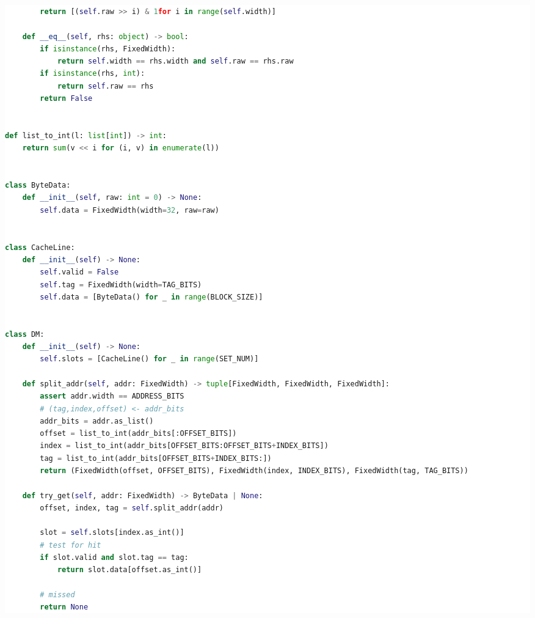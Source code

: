```python
        return [(self.raw >> i) & 1for i in range(self.width)]

    def __eq__(self, rhs: object) -> bool:
        if isinstance(rhs, FixedWidth):
            return self.width == rhs.width and self.raw == rhs.raw
        if isinstance(rhs, int):
            return self.raw == rhs
        return False


def list_to_int(l: list[int]) -> int:
    return sum(v << i for (i, v) in enumerate(l))


class ByteData:
    def __init__(self, raw: int = 0) -> None:
        self.data = FixedWidth(width=32, raw=raw)


class CacheLine:
    def __init__(self) -> None:
        self.valid = False
        self.tag = FixedWidth(width=TAG_BITS)
        self.data = [ByteData() for _ in range(BLOCK_SIZE)]


class DM:
    def __init__(self) -> None:
        self.slots = [CacheLine() for _ in range(SET_NUM)]

    def split_addr(self, addr: FixedWidth) -> tuple[FixedWidth, FixedWidth, FixedWidth]:
        assert addr.width == ADDRESS_BITS
        # (tag,index,offset) <- addr_bits
        addr_bits = addr.as_list()
        offset = list_to_int(addr_bits[:OFFSET_BITS])
        index = list_to_int(addr_bits[OFFSET_BITS:OFFSET_BITS+INDEX_BITS])
        tag = list_to_int(addr_bits[OFFSET_BITS+INDEX_BITS:])
        return (FixedWidth(offset, OFFSET_BITS), FixedWidth(index, INDEX_BITS), FixedWidth(tag, TAG_BITS))

    def try_get(self, addr: FixedWidth) -> ByteData | None:
        offset, index, tag = self.split_addr(addr)

        slot = self.slots[index.as_int()]
        # test for hit
        if slot.valid and slot.tag == tag:
            return slot.data[offset.as_int()]

        # missed
        return None
```
